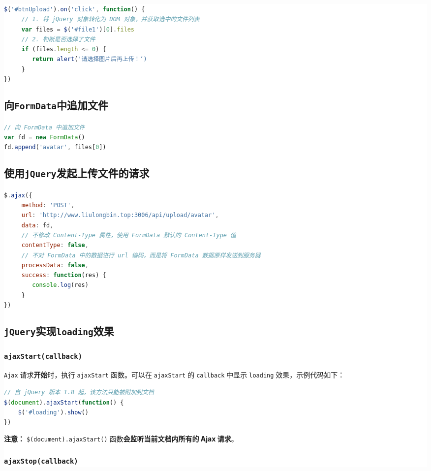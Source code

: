 ```javascript
$('#btnUpload').on('click', function() {
     // 1. 将 jQuery 对象转化为 DOM 对象，并获取选中的文件列表
     var files = $('#file1')[0].files
     // 2. 判断是否选择了文件
     if (files.length <= 0) {
     	return alert('请选择图片后再上传！‘)
     }
})
```

## 向`FormData`中追加文件

```javascript
// 向 FormData 中追加文件
var fd = new FormData()
fd.append('avatar', files[0])
```

##  使用`jQuery`发起上传文件的请求

```javascript
$.ajax({
     method: 'POST',
     url: 'http://www.liulongbin.top:3006/api/upload/avatar',
     data: fd,
     // 不修改 Content-Type 属性，使用 FormData 默认的 Content-Type 值
     contentType: false,
     // 不对 FormData 中的数据进行 url 编码，而是将 FormData 数据原样发送到服务器
     processData: false,
     success: function(res) {
     	console.log(res)
     }
})
```

## `jQuery`实现`loading`效果

### `ajaxStart(callback)`

`Ajax` 请求**开始**时，执行 `ajaxStart` 函数。可以在 `ajaxStart` 的 `callback` 中显示 `loading` 效果，示例代码如下：

```javascript
// 自 jQuery 版本 1.8 起，该方法只能被附加到文档
$(document).ajaxStart(function() {
    $('#loading').show()
})
```

**注意：** `$(document).ajaxStart()` 函数**会监听当前文档内所有的 Ajax 请求**。

### `ajaxStop(callback)`
